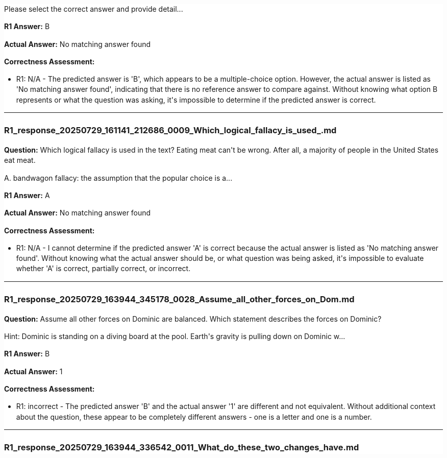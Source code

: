 Please select the correct answer and provide detail...

**R1 Answer:** B

**Actual Answer:** No matching answer found

**Correctness Assessment:**
- R1: N/A - The predicted answer is 'B', which appears to be a multiple-choice option. However, the actual answer is listed as 'No matching answer found', indicating that there is no reference answer to compare against. Without knowing what option B represents or what the question was asking, it's impossible to determine if the predicted answer is correct.

---

### R1_response_20250729_161141_212686_0009_Which_logical_fallacy_is_used_.md

**Question:** Which logical fallacy is used in the text?
Eating meat can't be wrong. After all, a majority of people in the United States eat meat.

A. bandwagon fallacy: the assumption that the popular choice is a...

**R1 Answer:** A

**Actual Answer:** No matching answer found

**Correctness Assessment:**
- R1: N/A - I cannot determine if the predicted answer 'A' is correct because the actual answer is listed as 'No matching answer found'. Without knowing what the actual answer should be, or what question was being asked, it's impossible to evaluate whether 'A' is correct, partially correct, or incorrect.

---

### R1_response_20250729_163944_345178_0028_Assume_all_other_forces_on_Dom.md

**Question:** Assume all other forces on Dominic are balanced. Which statement describes the forces on Dominic?

Hint: Dominic is standing on a diving board at the pool. Earth's gravity is pulling down on Dominic w...

**R1 Answer:** B

**Actual Answer:** 1

**Correctness Assessment:**
- R1: incorrect - The predicted answer 'B' and the actual answer '1' are different and not equivalent. Without additional context about the question, these appear to be completely different answers - one is a letter and one is a number.

---

### R1_response_20250729_163944_336542_0011_What_do_these_two_changes_have.md
